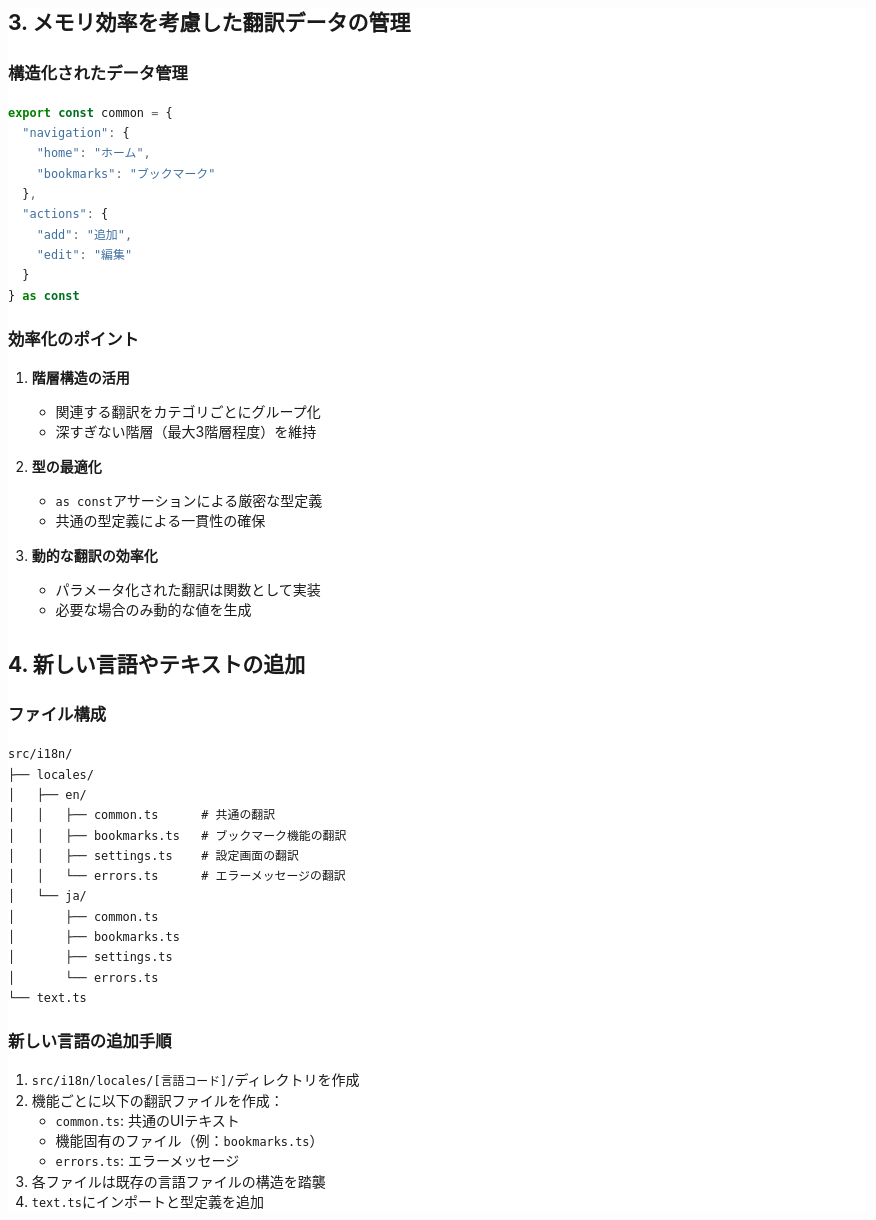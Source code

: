 ## 3. メモリ効率を考慮した翻訳データの管理

### 構造化されたデータ管理
```typescript
export const common = {
  "navigation": {
    "home": "ホーム",
    "bookmarks": "ブックマーク"
  },
  "actions": {
    "add": "追加",
    "edit": "編集"
  }
} as const
```

### 効率化のポイント
1. **階層構造の活用**
   - 関連する翻訳をカテゴリごとにグループ化
   - 深すぎない階層（最大3階層程度）を維持

2. **型の最適化**
   - `as const`アサーションによる厳密な型定義
   - 共通の型定義による一貫性の確保

3. **動的な翻訳の効率化**
   - パラメータ化された翻訳は関数として実装
   - 必要な場合のみ動的な値を生成

## 4. 新しい言語やテキストの追加

### ファイル構成
```
src/i18n/
├── locales/
│   ├── en/
│   │   ├── common.ts      # 共通の翻訳
│   │   ├── bookmarks.ts   # ブックマーク機能の翻訳
│   │   ├── settings.ts    # 設定画面の翻訳
│   │   └── errors.ts      # エラーメッセージの翻訳
│   └── ja/
│       ├── common.ts
│       ├── bookmarks.ts
│       ├── settings.ts
│       └── errors.ts
└── text.ts
```

### 新しい言語の追加手順
1. `src/i18n/locales/[言語コード]/`ディレクトリを作成
2. 機能ごとに以下の翻訳ファイルを作成：
   - `common.ts`: 共通のUIテキスト
   - 機能固有のファイル（例：`bookmarks.ts`）
   - `errors.ts`: エラーメッセージ
3. 各ファイルは既存の言語ファイルの構造を踏襲
4. `text.ts`にインポートと型定義を追加
